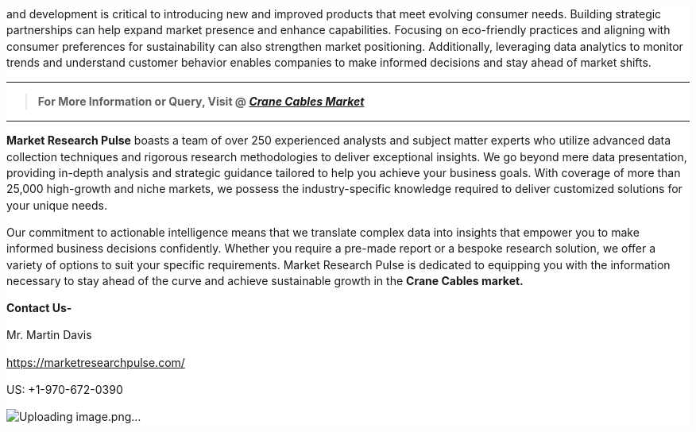 and development is critical to introducing new and improved products that meet evolving consumer needs. Building strategic partnerships can help expand market presence and enhance capabilities. Focusing on eco-friendly practices and aligning with consumer preferences for sustainability can also strengthen market positioning. Additionally, leveraging data analytics to monitor trends and understand customer behavior enables companies to make informed decisions and stay ahead of market shifts.</p><hr /><blockquote><p><strong>For More Information or Query, Visit @&nbsp;<em><a href="https://marketresearchpulse.com/report/58998/crane-cables-market?utm_source=Linkedin&utm_medium=0112">Crane Cables Market</a></em></strong></p></blockquote><hr /><p><strong>Market Research Pulse</strong> boasts a team of over 250 experienced analysts and subject matter experts who utilize advanced data collection techniques and rigorous research methodologies to deliver exceptional insights. We go beyond mere data presentation, providing in-depth analysis and strategic guidance tailored to help you achieve your business goals. With coverage of more than 25,000 high-growth and niche markets, we possess the industry-specific knowledge required to deliver customized solutions for your unique needs.</p><p>Our commitment to actionable intelligence means that we translate complex data into insights that empower you to make informed business decisions confidently. Whether you require a pre-made report or a bespoke research solution, we offer a variety of options to suit your specific requirements. Market Research Pulse is dedicated to equipping you with the information necessary to stay ahead of the curve and achieve sustainable growth in the <strong>Crane Cables market.</strong></p><p><strong>Contact Us-</strong></p><p>Mr. Martin Davis</p><p>https://marketresearchpulse.com/</p><p>US: +1-970-672-0390</p>
![Uploading image.png…]()
